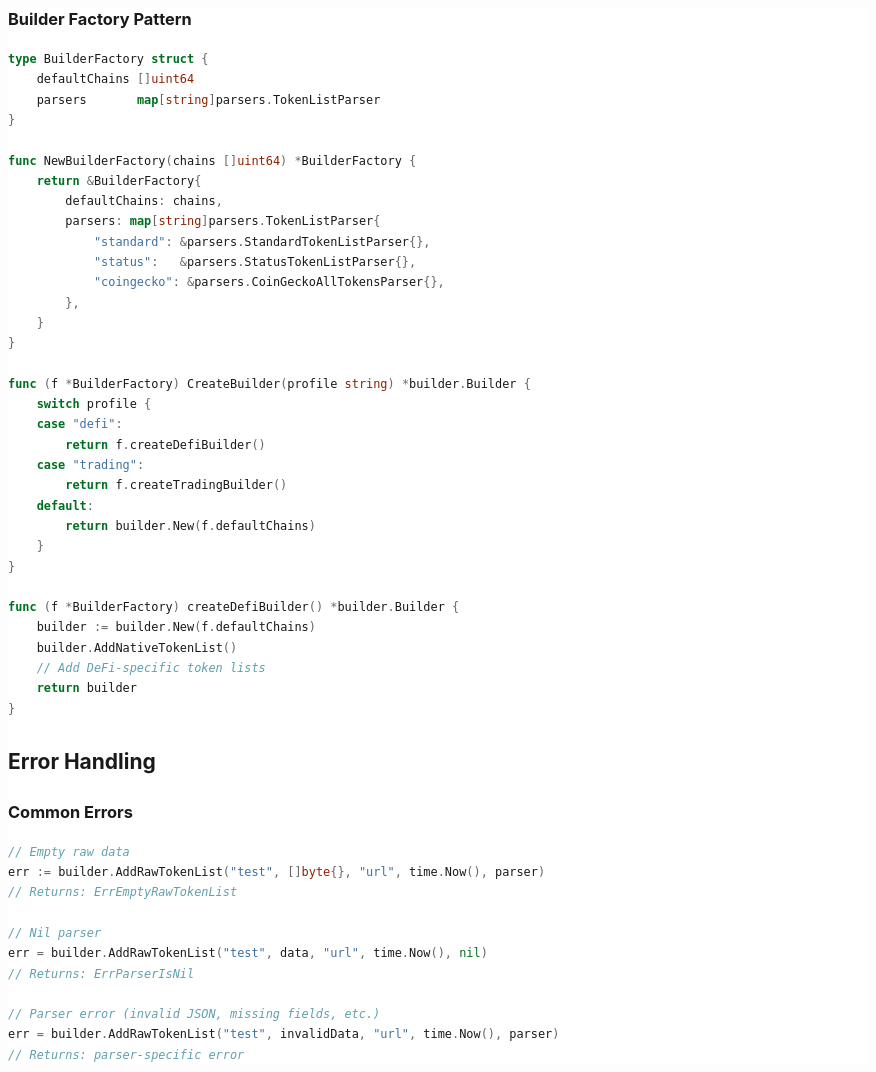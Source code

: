 ```go
```

### Builder Factory Pattern

```go
type BuilderFactory struct {
    defaultChains []uint64
    parsers       map[string]parsers.TokenListParser
}

func NewBuilderFactory(chains []uint64) *BuilderFactory {
    return &BuilderFactory{
        defaultChains: chains,
        parsers: map[string]parsers.TokenListParser{
            "standard": &parsers.StandardTokenListParser{},
            "status":   &parsers.StatusTokenListParser{},
            "coingecko": &parsers.CoinGeckoAllTokensParser{},
        },
    }
}

func (f *BuilderFactory) CreateBuilder(profile string) *builder.Builder {
    switch profile {
    case "defi":
        return f.createDefiBuilder()
    case "trading":
        return f.createTradingBuilder()
    default:
        return builder.New(f.defaultChains)
    }
}

func (f *BuilderFactory) createDefiBuilder() *builder.Builder {
    builder := builder.New(f.defaultChains)
    builder.AddNativeTokenList()
    // Add DeFi-specific token lists
    return builder
}
```

## Error Handling

### Common Errors

```go
// Empty raw data
err := builder.AddRawTokenList("test", []byte{}, "url", time.Now(), parser)
// Returns: ErrEmptyRawTokenList

// Nil parser
err = builder.AddRawTokenList("test", data, "url", time.Now(), nil)
// Returns: ErrParserIsNil

// Parser error (invalid JSON, missing fields, etc.)
err = builder.AddRawTokenList("test", invalidData, "url", time.Now(), parser)
// Returns: parser-specific error
```
